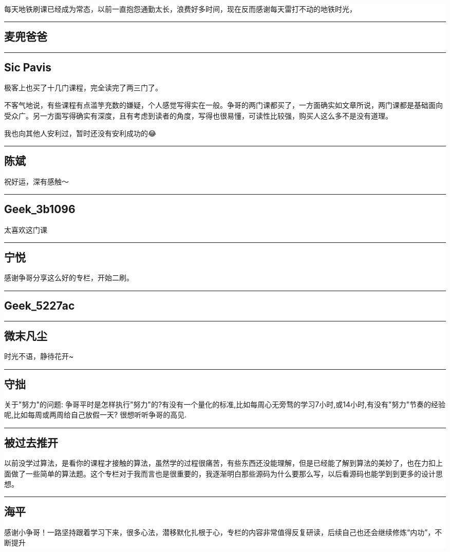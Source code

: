 每天地铁刷课已经成为常态，以前一直抱怨通勤太长，浪费好多时间，现在反而感谢每天雷打不动的地铁时光，

 ----- 
<a style='font-size:1.5em;font-weight:bold'>麦兜爸爸</a> 



 ----- 
<a style='font-size:1.5em;font-weight:bold'>Sic Pavis</a> 

极客上也买了十几门课程，完全读完了两三门了。

不客气地说，有些课程有点滥竽充数的嫌疑，个人感觉写得实在一般。争哥的两门课都买了，一方面确实如文章所说，两门课都是基础面向受众广。另一方面写得确实有深度，且有考虑到读者的角度，写得也很易懂，可读性比较强，购买人这么多不是没有道理。

我也向其他人安利过，暂时还没有安利成功的😂

 ----- 
<a style='font-size:1.5em;font-weight:bold'>陈斌</a> 

祝好运，深有感触～

 ----- 
<a style='font-size:1.5em;font-weight:bold'>Geek_3b1096</a> 

太喜欢这门课

 ----- 
<a style='font-size:1.5em;font-weight:bold'>宁悦</a> 

感谢争哥分享这么好的专栏，开始二刷。

 ----- 
<a style='font-size:1.5em;font-weight:bold'>Geek_5227ac</a> 



 ----- 
<a style='font-size:1.5em;font-weight:bold'>微末凡尘</a> 

时光不语，静待花开~

 ----- 
<a style='font-size:1.5em;font-weight:bold'>守拙</a> 

关于&#34;努力&#34;的问题:
争哥平时是怎样执行&#34;努力&#34;的?有没有一个量化的标准,比如每周心无旁骛的学习7小时,或14小时,有没有&#34;努力&#34;节奏的经验呢,比如每周或两周给自己放假一天?
很想听听争哥的高见.

 ----- 
<a style='font-size:1.5em;font-weight:bold'>被过去推开</a> 

以前没学过算法，是看你的课程才接触的算法，虽然学的过程很痛苦，有些东西还没能理解，但是已经能了解到算法的美妙了，也在力扣上面做了一些简单的算法题。这个专栏对于我而言也是很重要的，我逐渐明白那些源码为什么要那么写，以后看源码也能学到到更多的设计思想。

 ----- 
<a style='font-size:1.5em;font-weight:bold'>海平</a> 

感谢小争哥！一路坚持跟着学习下来，很多心法，潜移默化扎根于心，专栏的内容非常值得反复研读，后续自己也还会继续修炼“内功”，不断提升
